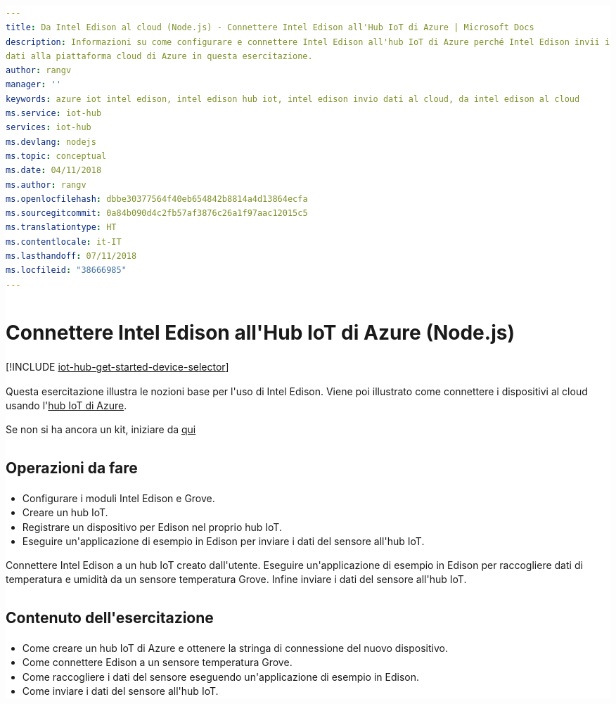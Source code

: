 ```yaml
---
title: Da Intel Edison al cloud (Node.js) - Connettere Intel Edison all'Hub IoT di Azure | Microsoft Docs
description: Informazioni su come configurare e connettere Intel Edison all'hub IoT di Azure perché Intel Edison invii i dati alla piattaforma cloud di Azure in questa esercitazione.
author: rangv
manager: ''
keywords: azure iot intel edison, intel edison hub iot, intel edison invio dati al cloud, da intel edison al cloud
ms.service: iot-hub
services: iot-hub
ms.devlang: nodejs
ms.topic: conceptual
ms.date: 04/11/2018
ms.author: rangv
ms.openlocfilehash: dbbe30377564f40eb654842b8814a4d13864ecfa
ms.sourcegitcommit: 0a84b090d4c2fb57af3876c26a1f97aac12015c5
ms.translationtype: HT
ms.contentlocale: it-IT
ms.lasthandoff: 07/11/2018
ms.locfileid: "38666985"
---
```

# <a name="connect-intel-edison-to-azure-iot-hub-nodejs"></a>Connettere Intel Edison all'Hub IoT di Azure (Node.js)

[!INCLUDE [iot-hub-get-started-device-selector](../../includes/iot-hub-get-started-device-selector.md)]

Questa esercitazione illustra le nozioni base per l'uso di Intel Edison. Viene poi illustrato come connettere i dispositivi al cloud usando l'[hub IoT di Azure](iot-hub-what-is-iot-hub.md).

Se non si ha ancora un kit, iniziare da [qui](https://azure.microsoft.com/develop/iot/starter-kits)

## <a name="what-you-do"></a>Operazioni da fare

* Configurare i moduli Intel Edison e Grove.
* Creare un hub IoT.
* Registrare un dispositivo per Edison nel proprio hub IoT.
* Eseguire un'applicazione di esempio in Edison per inviare i dati del sensore all'hub IoT.

Connettere Intel Edison a un hub IoT creato dall'utente. Eseguire un'applicazione di esempio in Edison per raccogliere dati di temperatura e umidità da un sensore temperatura Grove. Infine inviare i dati del sensore all'hub IoT.

## <a name="what-you-learn"></a>Contenuto dell'esercitazione

* Come creare un hub IoT di Azure e ottenere la stringa di connessione del nuovo dispositivo.
* Come connettere Edison a un sensore temperatura Grove.
* Come raccogliere i dati del sensore eseguendo un'applicazione di esempio in Edison.
* Come inviare i dati del sensore all'hub IoT.
